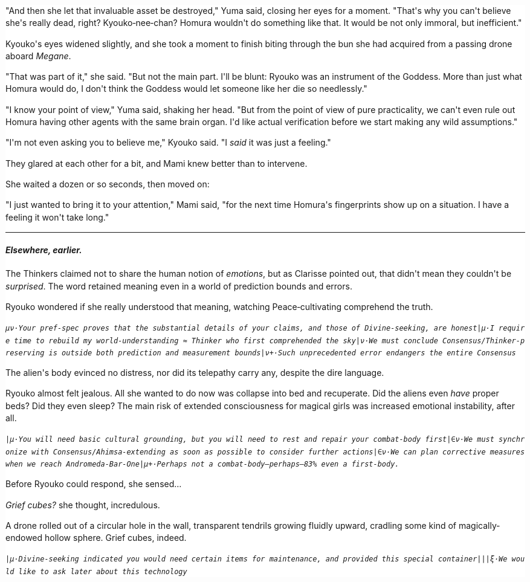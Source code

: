 "And then she let that invaluable asset be destroyed," Yuma said, closing her eyes for a moment. "That's why you can't believe she's really dead, right? Kyouko‐nee‐chan? Homura wouldn't do something like that. It would be not only immoral, but inefficient."

Kyouko's eyes widened slightly, and she took a moment to finish biting through the bun she had acquired from a passing drone aboard *Megane*.

"That was part of it," she said. "But not the main part. I'll be blunt: Ryouko was an instrument of the Goddess. More than just what Homura would do, I don't think the Goddess would let someone like her die so needlessly."

"I know your point of view," Yuma said, shaking her head. "But from the point of view of pure practicality, we can't even rule out Homura having other agents with the same brain organ. I'd like actual verification before we start making any wild assumptions."

"I'm not even asking you to believe me," Kyouko said. "I *said* it was just a feeling."

They glared at each other for a bit, and Mami knew better than to intervene.

She waited a dozen or so seconds, then moved on:

"I just wanted to bring it to your attention," Mami said, "for the next time Homura's fingerprints show up on a situation. I have a feeling it won't take long."

---

#### *Elsewhere, earlier.*

The Thinkers claimed not to share the human notion of *emotions*, but as Clarisse pointed out, that didn't mean they couldn't be *surprised*. The word retained meaning even in a world of prediction bounds and errors.

Ryouko wondered if she really understood that meaning, watching Peace‐cultivating comprehend the truth.

*`μν·Your pref‐spec proves that the substantial details of your claims, and those of Divine‐seeking, are honest|μ·I require time to rebuild my world‐understanding ≈ Thinker who first comprehended the sky|ν·We must conclude Consensus/Thinker‐preserving is outside both prediction and measurement bounds|ν+·Such unprecedented error endangers the entire Consensus`*

The alien's body evinced no distress, nor did its telepathy carry any, despite the dire language.

Ryouko almost felt jealous. All she wanted to do now was collapse into bed and recuperate. Did the aliens even *have* proper beds? Did they even sleep? The main risk of extended consciousness for magical girls was increased emotional instability, after all.

*`|μ·You will need basic cultural grounding, but you will need to rest and repair your combat‐body first|∈ν·We must synchronize with Consensus/Ahimsa‐extending as soon as possible to consider further actions|∈ν·We can plan corrective measures when we reach Andromeda‐Bar‐One|μ+·Perhaps not a combat‐body—perhaps‒83% even a first‐body.`*

Before Ryouko could respond, she sensed…

*Grief cubes?* she thought, incredulous.

A drone rolled out of a circular hole in the wall, transparent tendrils growing fluidly upward, cradling some kind of magically‐endowed hollow sphere. Grief cubes, indeed.

*`|μ·Divine‐seeking indicated you would need certain items for maintenance, and provided this special container|||ξ·We would like to ask later about this technology`*
